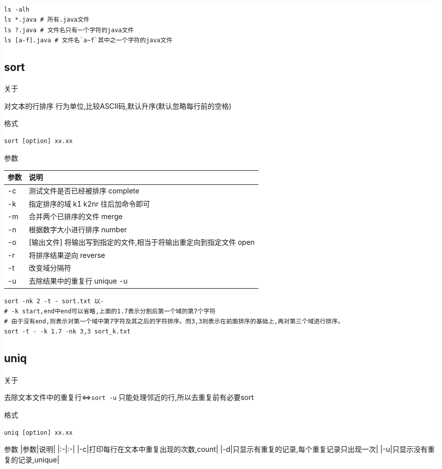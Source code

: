 ```
ls -alh
ls *.java # 所有.java文件
ls ?.java # 文件名只有一个字符的java文件
ls [a-f].java # 文件名`a~f`其中之一个字符的java文件
```

## sort
关于

对文本的行排序
行为单位,比较ASCII码,默认升序(默认忽略每行前的空格)

格式

	sort [option] xx.xx

参数

|参数|说明|
|:-|:-|
|-c|测试文件是否已经被排序  complete|
|-k|指定排序的域   k1  k2nr 往后加命令即可|
|-m|合并两个已排序的文件   merge|
|-n|根据数字大小进行排序  number|
|-o|[输出文件] 将输出写到指定的文件,相当于将输出重定向到指定文件  open|
|-r|将排序结果逆向 reverse|
|-t|改变域分隔符|
|-u|去除结果中的重复行 unique  -u|

```
sort -nk 2 -t - sort.txt 以-
# -k start,end中end可以省略,上面的1.7表示分割后第一个域的第7个字符
# 由于没有end,则表示对第一个域中第7字符及其之后的字符排序。而3,3则表示在前面排序的基础上,再对第三个域进行排序。
sort -t - -k 1.7 -nk 3,3 sort_k.txt
```

## uniq
关于

去除文本文件中的重复行<=>`sort -u`
只能处理邻近的行,所以去重复前有必要sort

格式

	uniq [option] xx.xx

参数
|参数|说明|
|:-|:-|
|-c|打印每行在文本中重复出现的次数,count|
|-d|只显示有重复的记录,每个重复记录只出现一次|
|-u|只显示没有重复的记录,unique|
